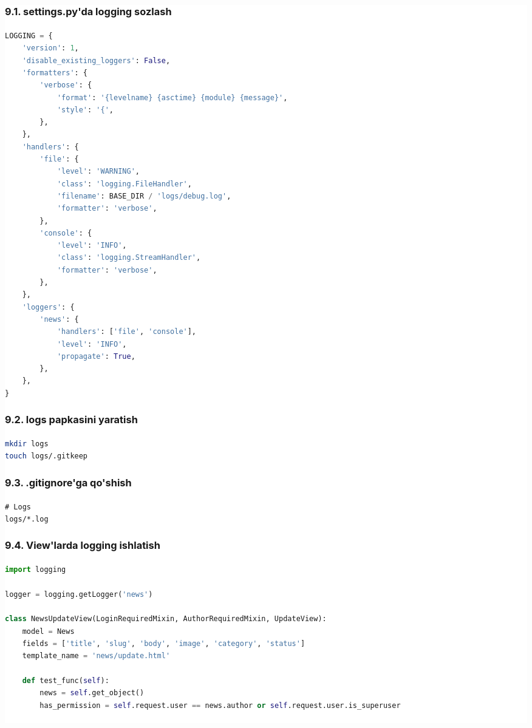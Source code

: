 ### 9.1. settings.py'da logging sozlash

```python
LOGGING = {
    'version': 1,
    'disable_existing_loggers': False,
    'formatters': {
        'verbose': {
            'format': '{levelname} {asctime} {module} {message}',
            'style': '{',
        },
    },
    'handlers': {
        'file': {
            'level': 'WARNING',
            'class': 'logging.FileHandler',
            'filename': BASE_DIR / 'logs/debug.log',
            'formatter': 'verbose',
        },
        'console': {
            'level': 'INFO',
            'class': 'logging.StreamHandler',
            'formatter': 'verbose',
        },
    },
    'loggers': {
        'news': {
            'handlers': ['file', 'console'],
            'level': 'INFO',
            'propagate': True,
        },
    },
}
```

### 9.2. logs papkasini yaratish

```bash
mkdir logs
touch logs/.gitkeep
```

### 9.3. .gitignore'ga qo'shish

```
# Logs
logs/*.log
```

### 9.4. View'larda logging ishlatish

```python
import logging

logger = logging.getLogger('news')

class NewsUpdateView(LoginRequiredMixin, AuthorRequiredMixin, UpdateView):
    model = News
    fields = ['title', 'slug', 'body', 'image', 'category', 'status']
    template_name = 'news/update.html'
    
    def test_func(self):
        news = self.get_object()
        has_permission = self.request.user == news.author or self.request.user.is_superuser
        
```